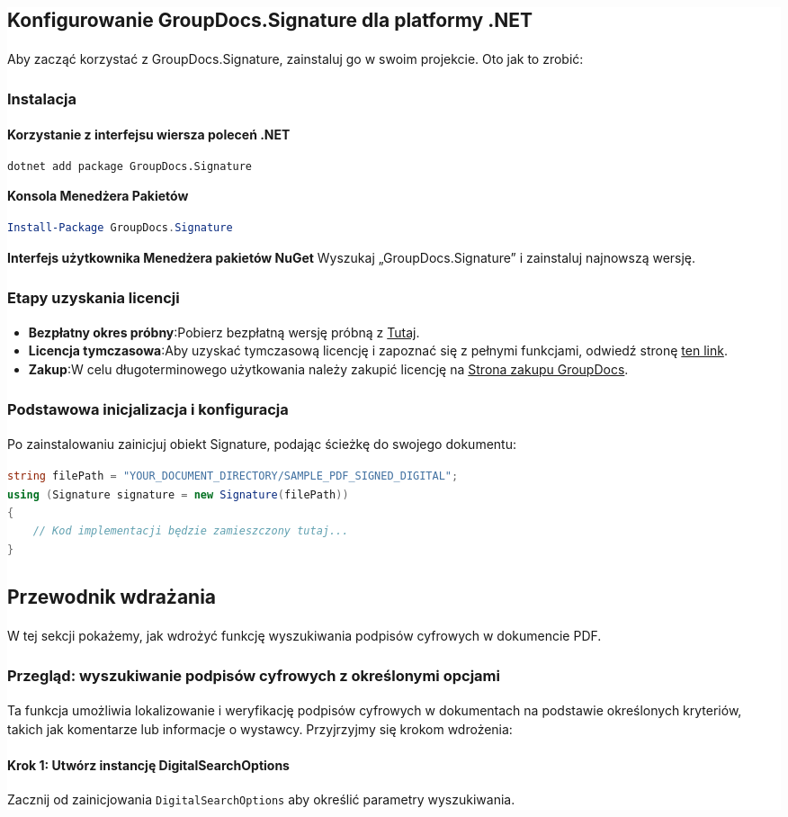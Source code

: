 ## Konfigurowanie GroupDocs.Signature dla platformy .NET

Aby zacząć korzystać z GroupDocs.Signature, zainstaluj go w swoim projekcie. Oto jak to zrobić:

### Instalacja

**Korzystanie z interfejsu wiersza poleceń .NET**
```bash
dotnet add package GroupDocs.Signature
```

**Konsola Menedżera Pakietów**
```powershell
Install-Package GroupDocs.Signature
```

**Interfejs użytkownika Menedżera pakietów NuGet**
Wyszukaj „GroupDocs.Signature” i zainstaluj najnowszą wersję.

### Etapy uzyskania licencji
- **Bezpłatny okres próbny**:Pobierz bezpłatną wersję próbną z [Tutaj](https://releases.groupdocs.com/signature/net/).
- **Licencja tymczasowa**:Aby uzyskać tymczasową licencję i zapoznać się z pełnymi funkcjami, odwiedź stronę [ten link](https://purchase.groupdocs.com/temporary-license/).
- **Zakup**:W celu długoterminowego użytkowania należy zakupić licencję na [Strona zakupu GroupDocs](https://purchase.groupdocs.com/buy).

### Podstawowa inicjalizacja i konfiguracja

Po zainstalowaniu zainicjuj obiekt Signature, podając ścieżkę do swojego dokumentu:

```csharp
string filePath = "YOUR_DOCUMENT_DIRECTORY/SAMPLE_PDF_SIGNED_DIGITAL";
using (Signature signature = new Signature(filePath))
{
    // Kod implementacji będzie zamieszczony tutaj...
}
```

## Przewodnik wdrażania

W tej sekcji pokażemy, jak wdrożyć funkcję wyszukiwania podpisów cyfrowych w dokumencie PDF.

### Przegląd: wyszukiwanie podpisów cyfrowych z określonymi opcjami

Ta funkcja umożliwia lokalizowanie i weryfikację podpisów cyfrowych w dokumentach na podstawie określonych kryteriów, takich jak komentarze lub informacje o wystawcy. Przyjrzyjmy się krokom wdrożenia:

#### Krok 1: Utwórz instancję DigitalSearchOptions

Zacznij od zainicjowania `DigitalSearchOptions` aby określić parametry wyszukiwania.

